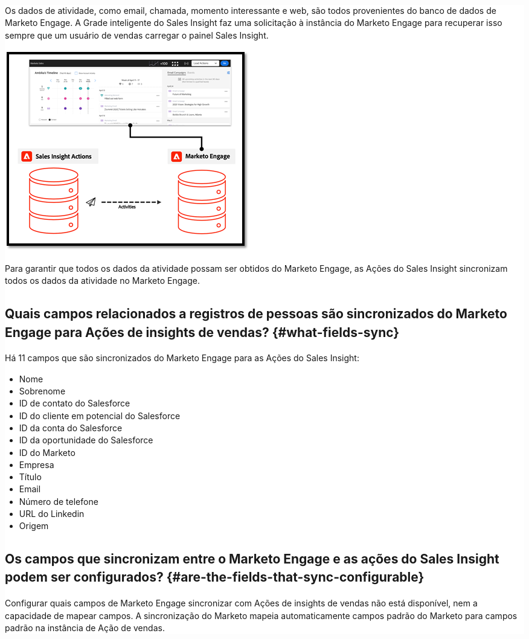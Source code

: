 Os dados de atividade, como email, chamada, momento interessante e web, são todos provenientes do banco de dados de Marketo Engage. A Grade inteligente do Sales Insight faz uma solicitação à instância do Marketo Engage para recuperar isso sempre que um usuário de vendas carregar o painel Sales Insight.

![](assets/actions-data-sync-faq-4.png)

Para garantir que todos os dados da atividade possam ser obtidos do Marketo Engage, as Ações do Sales Insight sincronizam todos os dados da atividade no Marketo Engage.

## Quais campos relacionados a registros de pessoas são sincronizados do Marketo Engage para Ações de insights de vendas? {#what-fields-sync}

Há 11 campos que são sincronizados do Marketo Engage para as Ações do Sales Insight:

* Nome
* Sobrenome
* ID de contato do Salesforce
* ID do cliente em potencial do Salesforce
* ID da conta do Salesforce
* ID da oportunidade do Salesforce
* ID do Marketo
* Empresa
* Título
* Email
* Número de telefone
* URL do Linkedin
* Origem

## Os campos que sincronizam entre o Marketo Engage e as ações do Sales Insight podem ser configurados? {#are-the-fields-that-sync-configurable}

Configurar quais campos de Marketo Engage sincronizar com Ações de insights de vendas não está disponível, nem a capacidade de mapear campos. A sincronização do Marketo mapeia automaticamente campos padrão do Marketo para campos padrão na instância de Ação de vendas.
